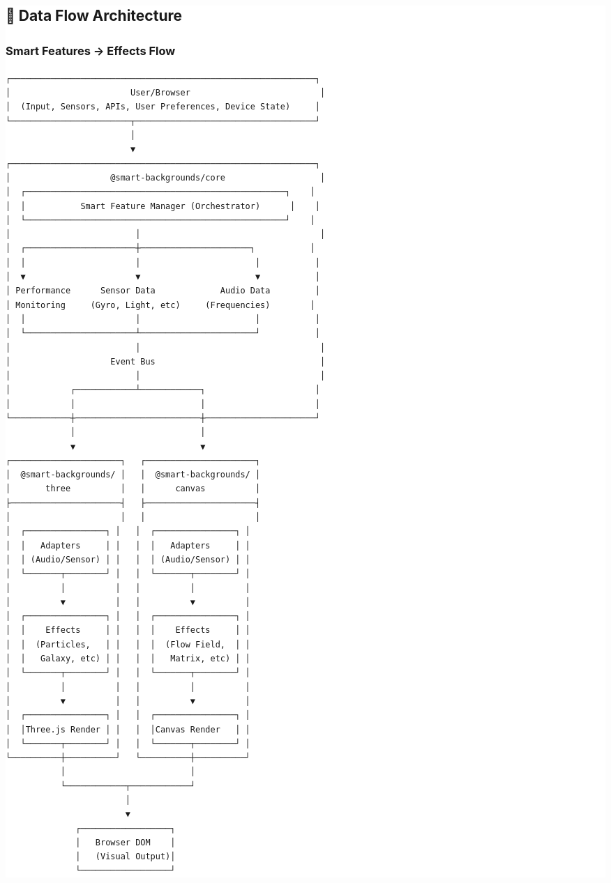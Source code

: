 
## 🔄 Data Flow Architecture

### Smart Features → Effects Flow

```
┌─────────────────────────────────────────────────────────────┐
│                        User/Browser                          │
│  (Input, Sensors, APIs, User Preferences, Device State)     │
└────────────────────────┬────────────────────────────────────┘
                         │
                         ▼
┌─────────────────────────────────────────────────────────────┐
│                    @smart-backgrounds/core                   │
│  ┌────────────────────────────────────────────────────┐    │
│  │           Smart Feature Manager (Orchestrator)      │    │
│  └────────────────────────────────────────────────────┘    │
│                         │                                    │
│  ┌──────────────────────┼──────────────────────┐           │
│  │                      │                       │           │
│  ▼                      ▼                       ▼           │
│ Performance      Sensor Data             Audio Data         │
│ Monitoring     (Gyro, Light, etc)     (Frequencies)        │
│  │                      │                       │           │
│  └──────────────────────┴───────────────────────┘           │
│                         │                                    │
│                    Event Bus                                 │
│                         │                                    │
│            ┌────────────┴────────────┐                      │
│            │                         │                      │
└────────────┼─────────────────────────┼──────────────────────┘
             │                         │
             ▼                         ▼
┌──────────────────────┐   ┌──────────────────────┐
│  @smart-backgrounds/ │   │  @smart-backgrounds/ │
│       three          │   │      canvas          │
├──────────────────────┤   ├──────────────────────┤
│                      │   │                      │
│  ┌────────────────┐ │   │  ┌────────────────┐ │
│  │   Adapters     │ │   │  │   Adapters     │ │
│  │ (Audio/Sensor) │ │   │  │ (Audio/Sensor) │ │
│  └───────┬────────┘ │   │  └───────┬────────┘ │
│          │          │   │          │          │
│          ▼          │   │          ▼          │
│  ┌────────────────┐ │   │  ┌────────────────┐ │
│  │    Effects     │ │   │  │    Effects     │ │
│  │  (Particles,   │ │   │  │  (Flow Field,  │ │
│  │   Galaxy, etc) │ │   │  │   Matrix, etc) │ │
│  └───────┬────────┘ │   │  └───────┬────────┘ │
│          │          │   │          │          │
│          ▼          │   │          ▼          │
│  ┌────────────────┐ │   │  ┌────────────────┐ │
│  │Three.js Render │ │   │  │Canvas Render   │ │
│  └───────┬────────┘ │   │  └───────┬────────┘ │
└──────────┼──────────┘   └──────────┼──────────┘
           │                         │
           └────────────┬────────────┘
                        │
                        ▼
              ┌──────────────────┐
              │   Browser DOM    │
              │   (Visual Output)│
              └──────────────────┘
```